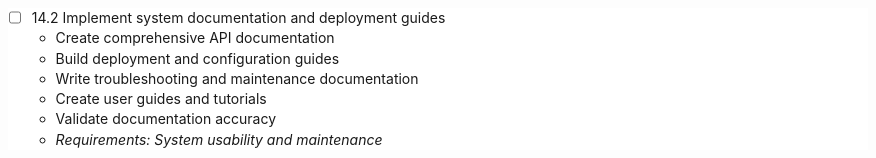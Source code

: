 - [ ] 14.2 Implement system documentation and deployment guides
  - Create comprehensive API documentation
  - Build deployment and configuration guides
  - Write troubleshooting and maintenance documentation
  - Create user guides and tutorials
  - Validate documentation accuracy
  - _Requirements: System usability and maintenance_